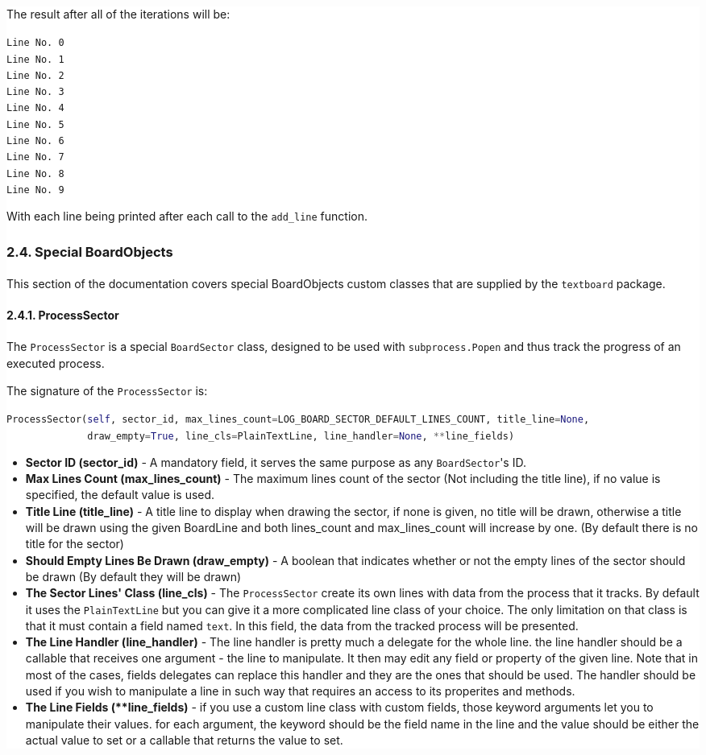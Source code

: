 The result after all of the iterations will be:
```
Line No. 0
Line No. 1
Line No. 2
Line No. 3
Line No. 4
Line No. 5
Line No. 6
Line No. 7
Line No. 8
Line No. 9
```

With each line being printed after each call to the ```add_line``` function.

### **2.4. Special BoardObjects**

This section of the documentation covers special BoardObjects custom classes that are supplied by the ```textboard``` package.

#### **2.4.1. ProcessSector**

The ```ProcessSector``` is a special ```BoardSector``` class, designed to be used with ```subprocess.Popen``` and thus track the progress of an executed process.

The signature of the ```ProcessSector``` is:

```Python
ProcessSector(self, sector_id, max_lines_count=LOG_BOARD_SECTOR_DEFAULT_LINES_COUNT, title_line=None,
              draw_empty=True, line_cls=PlainTextLine, line_handler=None, **line_fields)
```

* **Sector ID (sector_id)** - A mandatory field, it serves the same purpose as any ```BoardSector```'s ID.
* **Max Lines Count (max_lines_count)** - The maximum lines count of the sector (Not including the title line), if no value is specified, the default value is used.
* **Title Line (title_line)** - A title line to display when drawing the sector, if none is given, no title will be drawn,
otherwise a title will be drawn using the given BoardLine and both lines_count and max_lines_count will increase by one. (By default there is no title for the sector)
* **Should Empty Lines Be Drawn (draw_empty)** - A boolean that indicates whether or not the empty lines of the sector should be drawn (By default they will be drawn)
* **The Sector Lines' Class (line_cls)** - The ```ProcessSector``` create its own lines with data from the process that it tracks. By default it uses the ```PlainTextLine``` but you can give it a more complicated line class of your choice. The only limitation on that class is that it must contain a field named ```text```. In this field, the data from the tracked process will be presented.
* **The Line Handler (line_handler)** - The line handler is pretty much a delegate for the whole line. the line handler should be a callable that receives one argument - the line to manipulate. It then may edit any field or property of the given line. Note that in most of the cases, fields delegates can replace this handler and they are the ones that should be used. The handler should be used if you wish to manipulate a line in such way that requires an access to its properites and methods.
* **The Line Fields (\*\*line_fields)** - if you use a custom line class with custom fields, those keyword arguments let you to manipulate their values. for each argument, the keyword should be the field name in the line and the value should be either the actual value to set or a callable that returns the value to set.
